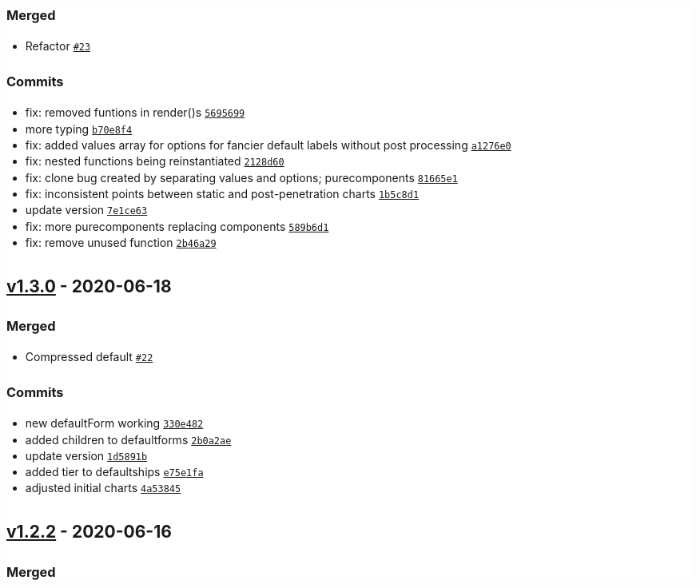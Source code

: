 ### Merged

- Refactor [`#23`](https://github.com/jcw780/wows_ballistics/pull/23)

### Commits

- fix: removed funtions in render()s [`5695699`](https://github.com/jcw780/wows_ballistics/commit/5695699d13795c4f5ec4042063abb8b651ed35c6)
- more typing [`b70e8f4`](https://github.com/jcw780/wows_ballistics/commit/b70e8f417ba2bc335e3cd49415dac630e666de56)
- fix: added values array for options for fancier default labels without post processing [`a1276e0`](https://github.com/jcw780/wows_ballistics/commit/a1276e0379575f22547c761880f490dbba2886a0)
- fix: nested functions being reinstantiated [`2128d60`](https://github.com/jcw780/wows_ballistics/commit/2128d605a8696684eeb0e089aad303f2e2a8fd3a)
- fix: clone bug created by separating values and options; purecomponents [`81665e1`](https://github.com/jcw780/wows_ballistics/commit/81665e17fe8080eb6876912603a3b8c16397875b)
- fix: inconsistent points between static and post-penetration charts [`1b5c8d1`](https://github.com/jcw780/wows_ballistics/commit/1b5c8d1fdca6952105afe7b9d950c6a81c0a360f)
- update version [`7e1ce63`](https://github.com/jcw780/wows_ballistics/commit/7e1ce63bd02cfec9deb3424f62f684a5c0d19a51)
- fix: more purecomponents replacing components [`589b6d1`](https://github.com/jcw780/wows_ballistics/commit/589b6d138d3bba4ff39440d538d1b33413d62bed)
- fix: remove unused function [`2b46a29`](https://github.com/jcw780/wows_ballistics/commit/2b46a29586203ec450e84e6bc49b8e03b84f0c8f)

## [v1.3.0](https://github.com/jcw780/wows_ballistics/compare/v1.2.2...v1.3.0) - 2020-06-18

### Merged

- Compressed default [`#22`](https://github.com/jcw780/wows_ballistics/pull/22)

### Commits

- new defaultForm working [`330e482`](https://github.com/jcw780/wows_ballistics/commit/330e482ca759debd2d89167af8f23dacee86a18d)
- added children to defaultforms [`2b0a2ae`](https://github.com/jcw780/wows_ballistics/commit/2b0a2ae06549ce053b9e50a51138601ee366e19d)
- update version [`1d5891b`](https://github.com/jcw780/wows_ballistics/commit/1d5891bd6c99313f07dff39920b10e71447814f6)
- added tier to defaultships [`e75e1fa`](https://github.com/jcw780/wows_ballistics/commit/e75e1fa60d345a28992c468a1c9eb64c8525306f)
- adjusted initial charts [`4a53845`](https://github.com/jcw780/wows_ballistics/commit/4a5384585da78805918ac357cf80e25f989d2073)

## [v1.2.2](https://github.com/jcw780/wows_ballistics/compare/v1.2.1...v1.2.2) - 2020-06-16

### Merged
